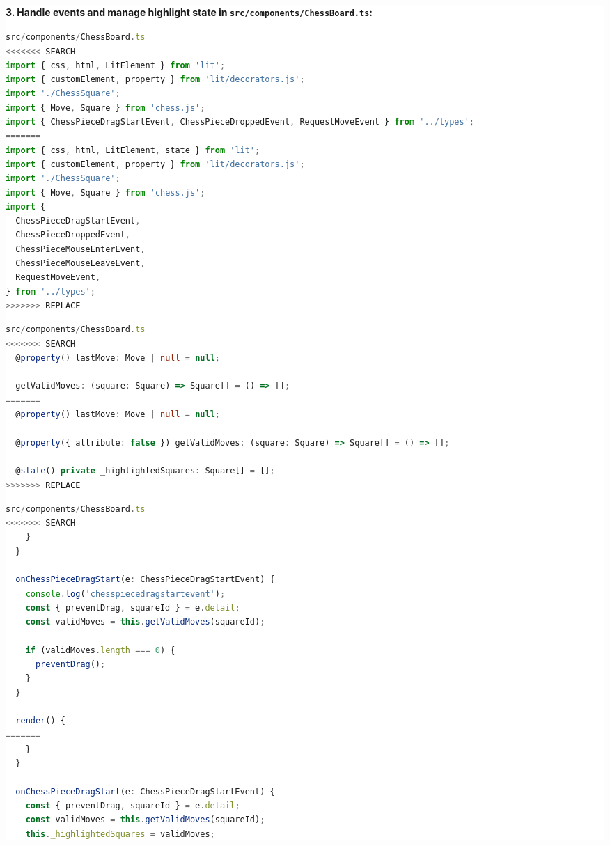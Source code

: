 **3. Handle events and manage highlight state in `src/components/ChessBoard.ts`:**

```typescript
src/components/ChessBoard.ts
<<<<<<< SEARCH
import { css, html, LitElement } from 'lit';
import { customElement, property } from 'lit/decorators.js';
import './ChessSquare';
import { Move, Square } from 'chess.js';
import { ChessPieceDragStartEvent, ChessPieceDroppedEvent, RequestMoveEvent } from '../types';
=======
import { css, html, LitElement, state } from 'lit';
import { customElement, property } from 'lit/decorators.js';
import './ChessSquare';
import { Move, Square } from 'chess.js';
import {
  ChessPieceDragStartEvent,
  ChessPieceDroppedEvent,
  ChessPieceMouseEnterEvent,
  ChessPieceMouseLeaveEvent,
  RequestMoveEvent,
} from '../types';
>>>>>>> REPLACE
```

```typescript
src/components/ChessBoard.ts
<<<<<<< SEARCH
  @property() lastMove: Move | null = null;

  getValidMoves: (square: Square) => Square[] = () => [];
=======
  @property() lastMove: Move | null = null;

  @property({ attribute: false }) getValidMoves: (square: Square) => Square[] = () => [];

  @state() private _highlightedSquares: Square[] = [];
>>>>>>> REPLACE
```

```typescript
src/components/ChessBoard.ts
<<<<<<< SEARCH
    }
  }

  onChessPieceDragStart(e: ChessPieceDragStartEvent) {
    console.log('chesspiecedragstartevent');
    const { preventDrag, squareId } = e.detail;
    const validMoves = this.getValidMoves(squareId);

    if (validMoves.length === 0) {
      preventDrag();
    }
  }

  render() {
=======
    }
  }

  onChessPieceDragStart(e: ChessPieceDragStartEvent) {
    const { preventDrag, squareId } = e.detail;
    const validMoves = this.getValidMoves(squareId);
    this._highlightedSquares = validMoves;

```
